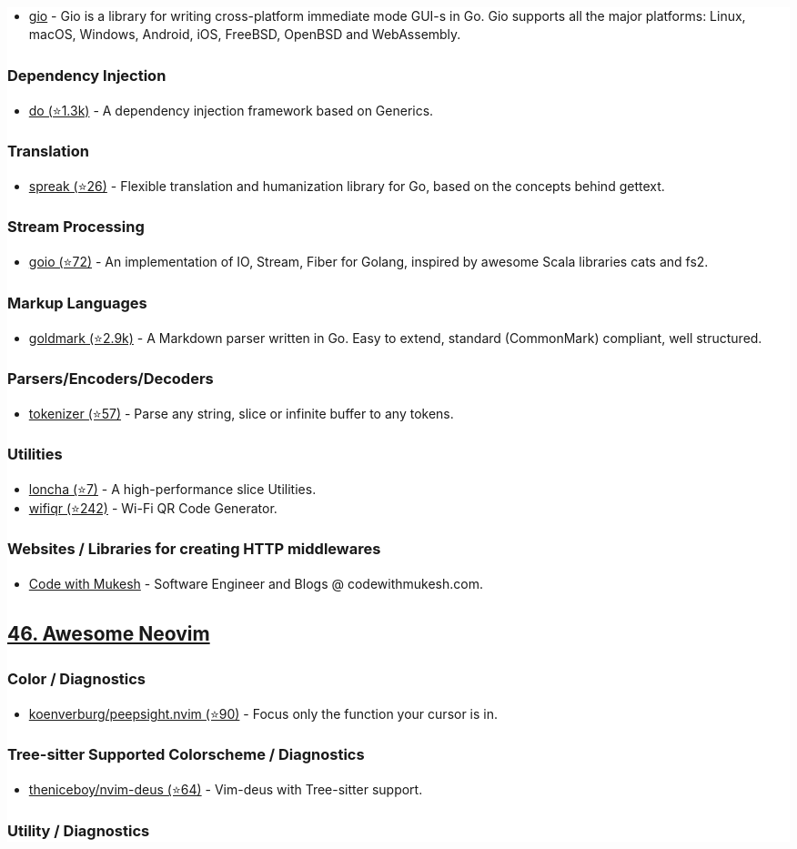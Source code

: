 *   [gio](https://gioui.org) - Gio is a library for writing cross-platform immediate mode GUI-s in Go. Gio supports all the major platforms: Linux, macOS, Windows, Android, iOS, FreeBSD, OpenBSD and WebAssembly.

### Dependency Injection

*   [do (⭐1.3k)](https://github.com/samber/do) - A dependency injection framework based on Generics.

### Translation

*   [spreak (⭐26)](https://github.com/vorlif/spreak) - Flexible translation and humanization library for Go, based on the concepts behind gettext.

### Stream Processing

*   [goio (⭐72)](https://github.com/primetalk/goio) - An implementation of IO, Stream, Fiber for Golang, inspired by awesome Scala libraries cats and fs2.

### Markup Languages

*   [goldmark (⭐2.9k)](https://github.com/yuin/goldmark) - A Markdown parser written in Go. Easy to extend, standard (CommonMark) compliant, well structured.

### Parsers/Encoders/Decoders

*   [tokenizer (⭐57)](https://github.com/bzick/tokenizer) - Parse any string, slice or infinite buffer to any tokens.

### Utilities

*   [loncha (⭐7)](https://github.com/kazu/loncha) - A high-performance slice Utilities.
*   [wifiqr (⭐242)](https://github.com/reugn/wifiqr) - Wi-Fi QR Code Generator.

### Websites / Libraries for creating HTTP middlewares

*   [Code with Mukesh](https://codewithmukesh.com/blog/category/golang) - Software Engineer and Blogs @ codewithmukesh.com.

## [46. Awesome Neovim](/content/rockerBOO/awesome-neovim/week/README.md)

### Color / Diagnostics

*   [koenverburg/peepsight.nvim (⭐90)](https://github.com/koenverburg/peepsight.nvim) - Focus only the function your cursor is in.

### Tree-sitter Supported Colorscheme / Diagnostics

*   [theniceboy/nvim-deus (⭐64)](https://github.com/theniceboy/nvim-deus) - Vim-deus with Tree-sitter support.

### Utility / Diagnostics
